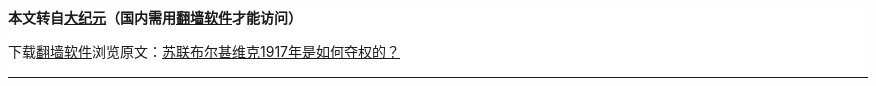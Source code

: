 
<strong>本文转自<a href="https://www.epochtimes.com">大纪元</a>（国内需用<a href="https://github.com/elibqk3256/www/blob/master/README.md#8">翻墙软件</a>才能访问）</strong><p>下载<a href="https://github.com/elibqk3256/www/blob/master/README.md#8">翻墙软件</a>浏览原文：<a href="https://www.epochtimes.com/gb/8/3/19/n2050496.htm">苏联布尔甚维克1917年是如何夺权的？</a></p><hr>
